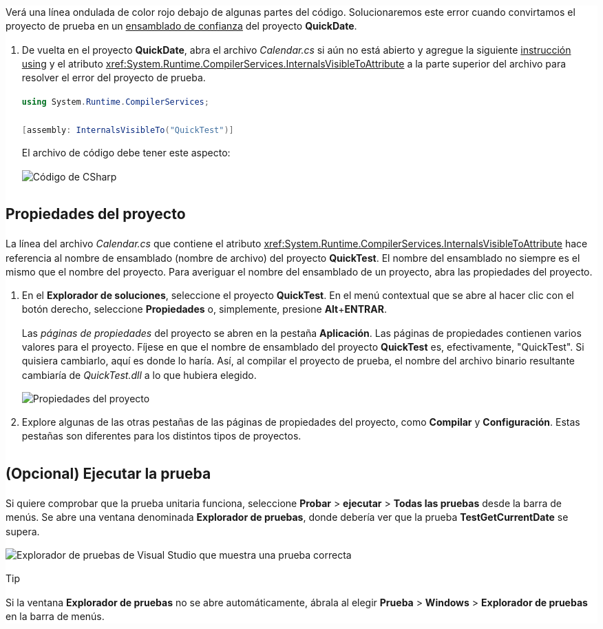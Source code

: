    Verá una línea ondulada de color rojo debajo de algunas partes del código. Solucionaremos este error cuando convirtamos el proyecto de prueba en un [ensamblado de confianza](/dotnet/csharp/programming-guide/concepts/assemblies-gac/friend-assemblies) del proyecto **QuickDate**.

1. De vuelta en el proyecto **QuickDate**, abra el archivo *Calendar.cs* si aún no está abierto y agregue la siguiente [instrucción using](/dotnet/csharp/language-reference/keywords/using-statement) y el atributo <xref:System.Runtime.CompilerServices.InternalsVisibleToAttribute> a la parte superior del archivo para resolver el error del proyecto de prueba.

   ```csharp
   using System.Runtime.CompilerServices;

   [assembly: InternalsVisibleTo("QuickTest")]
   ```

   El archivo de código debe tener este aspecto:

   ![Código de CSharp](media/tutorial-projects-code-cs.png)

## <a name="project-properties"></a>Propiedades del proyecto

La línea del archivo *Calendar.cs* que contiene el atributo <xref:System.Runtime.CompilerServices.InternalsVisibleToAttribute> hace referencia al nombre de ensamblado (nombre de archivo) del proyecto **QuickTest**. El nombre del ensamblado no siempre es el mismo que el nombre del proyecto. Para averiguar el nombre del ensamblado de un proyecto, abra las propiedades del proyecto.

1. En el **Explorador de soluciones**, seleccione el proyecto **QuickTest**. En el menú contextual que se abre al hacer clic con el botón derecho, seleccione **Propiedades** o, simplemente, presione **Alt**+**ENTRAR**.

   Las *páginas de propiedades* del proyecto se abren en la pestaña **Aplicación**. Las páginas de propiedades contienen varios valores para el proyecto. Fíjese en que el nombre de ensamblado del proyecto **QuickTest** es, efectivamente, "QuickTest". Si quisiera cambiarlo, aquí es donde lo haría. Así, al compilar el proyecto de prueba, el nombre del archivo binario resultante cambiaría de *QuickTest.dll* a lo que hubiera elegido.

   ![Propiedades del proyecto](media/tutorial-projects-properties-cs.png)

1. Explore algunas de las otras pestañas de las páginas de propiedades del proyecto, como **Compilar** y **Configuración**. Estas pestañas son diferentes para los distintos tipos de proyectos.

## <a name="optional-run-the-test"></a>(Opcional) Ejecutar la prueba

Si quiere comprobar que la prueba unitaria funciona, seleccione **Probar** > **ejecutar** > **Todas las pruebas** desde la barra de menús. Se abre una ventana denominada **Explorador de pruebas**, donde debería ver que la prueba **TestGetCurrentDate** se supera.

![Explorador de pruebas de Visual Studio que muestra una prueba correcta](../media/tutorial-projects-test-explorer.png)

> [!TIP]
> Si la ventana **Explorador de pruebas** no se abre automáticamente, ábrala al elegir **Prueba** > **Windows** > **Explorador de pruebas** en la barra de menús.

